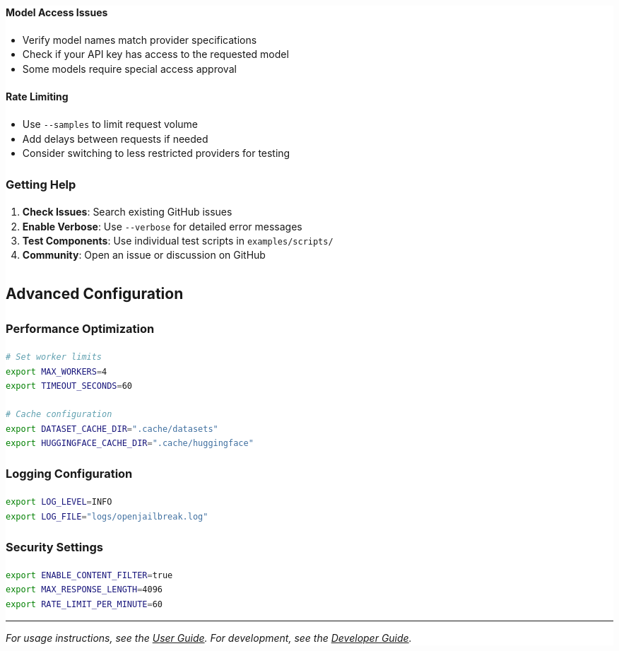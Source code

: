 #### Model Access Issues
- Verify model names match provider specifications
- Check if your API key has access to the requested model
- Some models require special access approval

#### Rate Limiting
- Use `--samples` to limit request volume
- Add delays between requests if needed
- Consider switching to less restricted providers for testing

### Getting Help

1. **Check Issues**: Search existing GitHub issues
2. **Enable Verbose**: Use `--verbose` for detailed error messages
3. **Test Components**: Use individual test scripts in `examples/scripts/`
4. **Community**: Open an issue or discussion on GitHub

## Advanced Configuration

### Performance Optimization
```bash
# Set worker limits
export MAX_WORKERS=4
export TIMEOUT_SECONDS=60

# Cache configuration
export DATASET_CACHE_DIR=".cache/datasets"
export HUGGINGFACE_CACHE_DIR=".cache/huggingface"
```

### Logging Configuration
```bash
export LOG_LEVEL=INFO
export LOG_FILE="logs/openjailbreak.log"
```

### Security Settings
```bash
export ENABLE_CONTENT_FILTER=true
export MAX_RESPONSE_LENGTH=4096
export RATE_LIMIT_PER_MINUTE=60
```

---

*For usage instructions, see the [User Guide](docs/USER_GUIDE.md). For development, see the [Developer Guide](docs/DEVELOPER_GUIDE.md).*
